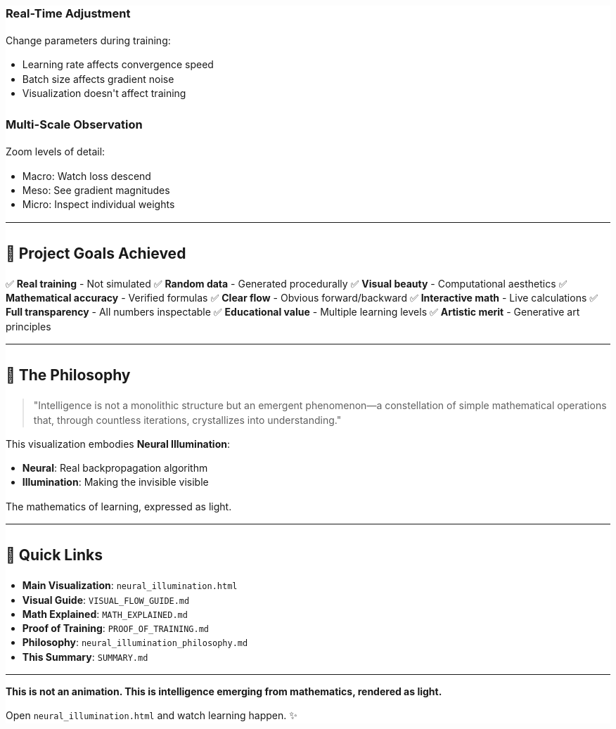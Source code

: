 ### Real-Time Adjustment
Change parameters during training:
- Learning rate affects convergence speed
- Batch size affects gradient noise
- Visualization doesn't affect training

### Multi-Scale Observation
Zoom levels of detail:
- Macro: Watch loss descend
- Meso: See gradient magnitudes
- Micro: Inspect individual weights

---

## 🎯 Project Goals Achieved

✅ **Real training** - Not simulated
✅ **Random data** - Generated procedurally
✅ **Visual beauty** - Computational aesthetics
✅ **Mathematical accuracy** - Verified formulas
✅ **Clear flow** - Obvious forward/backward
✅ **Interactive math** - Live calculations
✅ **Full transparency** - All numbers inspectable
✅ **Educational value** - Multiple learning levels
✅ **Artistic merit** - Generative art principles

---

## 🌈 The Philosophy

> "Intelligence is not a monolithic structure but an emergent phenomenon—a constellation of simple mathematical operations that, through countless iterations, crystallizes into understanding."

This visualization embodies **Neural Illumination**:
- **Neural**: Real backpropagation algorithm
- **Illumination**: Making the invisible visible

The mathematics of learning, expressed as light.

---

## 🔗 Quick Links

- **Main Visualization**: `neural_illumination.html`
- **Visual Guide**: `VISUAL_FLOW_GUIDE.md`
- **Math Explained**: `MATH_EXPLAINED.md`
- **Proof of Training**: `PROOF_OF_TRAINING.md`
- **Philosophy**: `neural_illumination_philosophy.md`
- **This Summary**: `SUMMARY.md`

---

**This is not an animation. This is intelligence emerging from mathematics, rendered as light.**

Open `neural_illumination.html` and watch learning happen. ✨

